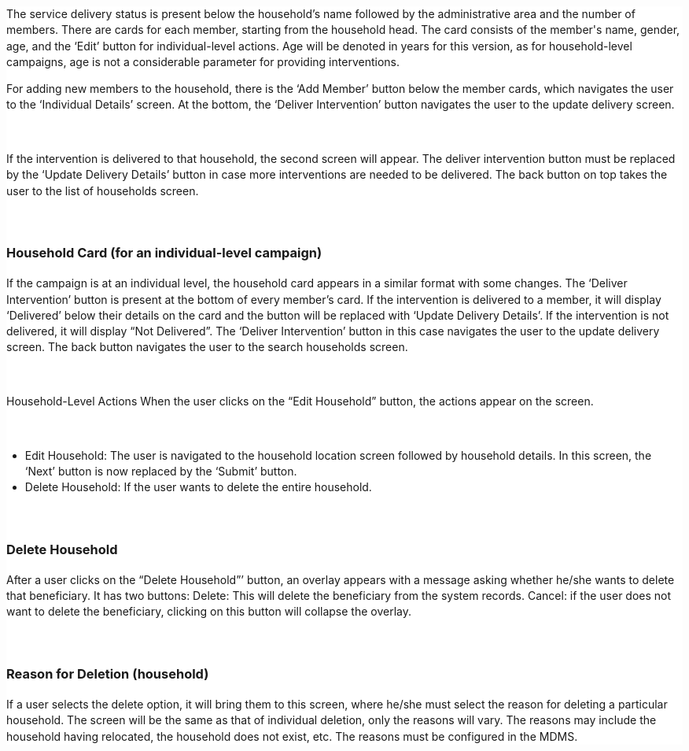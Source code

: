 The service delivery status is present below the household’s name followed by the administrative area and the number of members. There are cards for each member, starting from the household head. The card consists of the member's name, gender, age, and the ‘Edit’ button for individual-level actions. Age will be denoted in years for this version, as for household-level campaigns, age is not a considerable parameter for providing interventions.&#x20;

For adding new members to the household, there is the ‘Add Member’ button below the member cards, which navigates the user to the ‘Individual Details’ screen. At the bottom, the ‘Deliver Intervention’ button navigates the user to the update delivery screen.

<figure><img src="../../../../.gitbook/assets/Screenshot 2023-02-24 at 3.35.31 PM.png" alt=""><figcaption></figcaption></figure>

If the intervention is delivered to that household, the second screen will appear. The deliver intervention button must be replaced by the ‘Update Delivery Details’ button in case more interventions are needed to be delivered. The back button on top takes the user to the list of households screen.

<figure><img src="../../../../.gitbook/assets/Screenshot 2023-02-24 at 3.36.13 PM.png" alt=""><figcaption></figcaption></figure>

### Household Card (for an individual-level campaign)&#x20;

If the campaign is at an individual level, the household card appears in a similar format with some changes. The ‘Deliver Intervention’ button is present at the bottom of every member’s card. If the intervention is delivered to a member, it will display ‘Delivered’ below their details on the card and the button will be replaced with ‘Update Delivery Details’. If the intervention is not delivered, it will display “Not Delivered”. The ‘Deliver Intervention’ button in this case navigates the user to the update delivery screen. The back button navigates the user to the search households screen.

<figure><img src="../../../../.gitbook/assets/Screenshot 2023-02-24 at 3.42.32 PM.png" alt=""><figcaption></figcaption></figure>

Household-Level Actions When the user clicks on the “Edit Household” button, the actions appear on the screen.&#x20;

<figure><img src="../../../../.gitbook/assets/Screenshot 2023-02-24 at 3.46.24 PM.png" alt=""><figcaption></figcaption></figure>

* Edit Household: The user is navigated to the household location screen followed by household details. In this screen, the ‘Next’ button is now replaced by the ‘Submit’ button.&#x20;
* Delete Household: If the user wants to delete the entire household.

<figure><img src="../../../../.gitbook/assets/Screenshot 2023-02-24 at 3.47.15 PM.png" alt=""><figcaption></figcaption></figure>

### Delete Household&#x20;

After a user clicks on the “Delete Household”’ button, an overlay appears with a message asking whether he/she wants to delete that beneficiary. It has two buttons: Delete: This will delete the beneficiary from the system records. Cancel: if the user does not want to delete the beneficiary, clicking on this button will collapse the overlay.

<figure><img src="../../../../.gitbook/assets/Screenshot 2023-02-24 at 3.53.55 PM.png" alt=""><figcaption></figcaption></figure>

### Reason for Deletion (household)&#x20;

If a user selects the delete option, it will bring them to this screen, where he/she must select the reason for deleting a particular household. The screen will be the same as that of individual deletion, only the reasons will vary. The reasons may include the household having relocated, the household does not exist, etc. The reasons must be configured in the MDMS.
